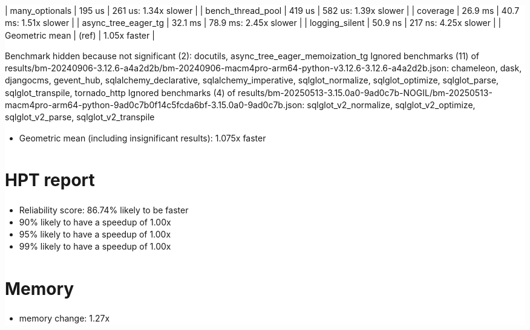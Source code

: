 | many_optionals                   | 195 us                                                   | 261 us: 1.34x slower                                                    |
| bench_thread_pool                | 419 us                                                   | 582 us: 1.39x slower                                                    |
| coverage                         | 26.9 ms                                                  | 40.7 ms: 1.51x slower                                                   |
| async_tree_eager_tg              | 32.1 ms                                                  | 78.9 ms: 2.45x slower                                                   |
| logging_silent                   | 50.9 ns                                                  | 217 ns: 4.25x slower                                                    |
| Geometric mean                   | (ref)                                                    | 1.05x faster                                                            |

Benchmark hidden because not significant (2): docutils, async_tree_eager_memoization_tg
Ignored benchmarks (11) of results/bm-20240906-3.12.6-a4a2d2b/bm-20240906-macm4pro-arm64-python-v3.12.6-3.12.6-a4a2d2b.json: chameleon, dask, djangocms, gevent_hub, sqlalchemy_declarative, sqlalchemy_imperative, sqlglot_normalize, sqlglot_optimize, sqlglot_parse, sqlglot_transpile, tornado_http
Ignored benchmarks (4) of results/bm-20250513-3.15.0a0-9ad0c7b-NOGIL/bm-20250513-macm4pro-arm64-python-9ad0c7b0f14c5fcda6bf-3.15.0a0-9ad0c7b.json: sqlglot_v2_normalize, sqlglot_v2_optimize, sqlglot_v2_parse, sqlglot_v2_transpile

- Geometric mean (including insignificant results): 1.075x faster

# HPT report

- Reliability score: 86.74% likely to be faster
- 90% likely to have a speedup of 1.00x
- 95% likely to have a speedup of 1.00x
- 99% likely to have a speedup of 1.00x

# Memory
- memory change: 1.27x